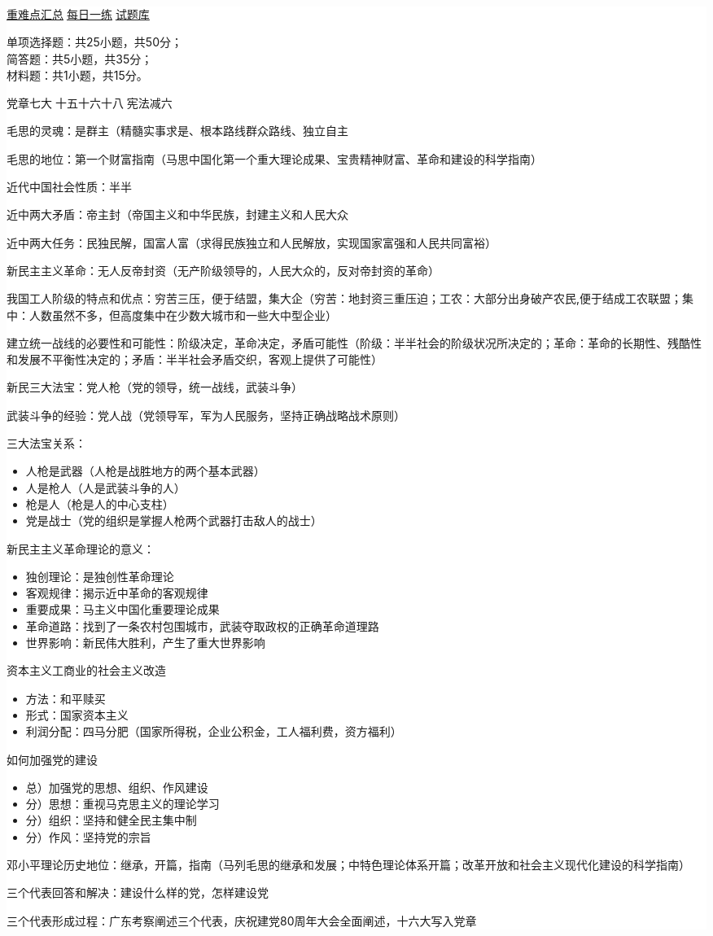 [重难点汇总](https://www.educity.cn/zikao/71117.html)
[每日一练](https://www.educity.cn/tiku/dp106110011074-1.html)
[试题库](https://www.educity.cn/tiku/stk106110011074-1.html)

单项选择题：共25小题，共50分；<br />
简答题：共5小题，共35分；<br />
材料题：共1小题，共15分。

党章七大 十五十六十八 宪法减六

毛思的灵魂：是群主（精髓实事求是、根本路线群众路线、独立自主

毛思的地位：第一个财富指南（马思中国化第一个重大理论成果、宝贵精神财富、革命和建设的科学指南）

近代中国社会性质：半半

近中两大矛盾：帝主封（帝国主义和中华民族，封建主义和人民大众

近中两大任务：民独民解，国富人富（求得民族独立和人民解放，实现国家富强和人民共同富裕）

新民主主义革命：无人反帝封资（无产阶级领导的，人民大众的，反对帝封资的革命）

我国工人阶级的特点和优点：穷苦三压，便于结盟，集大企（穷苦：地封资三重压迫；工农：大部分出身破产农民,便于结成工农联盟；集中：人数虽然不多，但高度集中在少数大城市和一些大中型企业）

建立统一战线的必要性和可能性：阶级决定，革命决定，矛盾可能性（阶级：半半社会的阶级状况所决定的；革命：革命的长期性、残酷性和发展不平衡性决定的；矛盾：半半社会矛盾交织，客观上提供了可能性）

新民三大法宝：党人枪（党的领导，统一战线，武装斗争）

武装斗争的经验：党人战（党领导军，军为人民服务，坚持正确战略战术原则）

三大法宝关系：
- 人枪是武器（人枪是战胜地方的两个基本武器）
- 人是枪人（人是武装斗争的人）
- 枪是人（枪是人的中心支柱）
- 党是战士（党的组织是掌握人枪两个武器打击敌人的战士）

新民主主义革命理论的意义：
- 独创理论：是独创性革命理论
- 客观规律：揭示近中革命的客观规律
- 重要成果：马主义中国化重要理论成果
- 革命道路：找到了一条农村包围城市，武装夺取政权的正确革命道理路
- 世界影响：新民伟大胜利，产生了重大世界影响

资本主义工商业的社会主义改造
- 方法：和平赎买
- 形式：国家资本主义
- 利润分配：四马分肥（国家所得税，企业公积金，工人福利费，资方福利）

如何加强党的建设
- 总）加强党的思想、组织、作风建设
- 分）思想：重视马克思主义的理论学习
- 分）组织：坚持和健全民主集中制
- 分）作风：坚持党的宗旨

邓小平理论历史地位：继承，开篇，指南（马列毛思的继承和发展；中特色理论体系开篇；改革开放和社会主义现代化建设的科学指南）

三个代表回答和解决：建设什么样的党，怎样建设党

三个代表形成过程：广东考察阐述三个代表，庆祝建党80周年大会全面阐述，十六大写入党章
